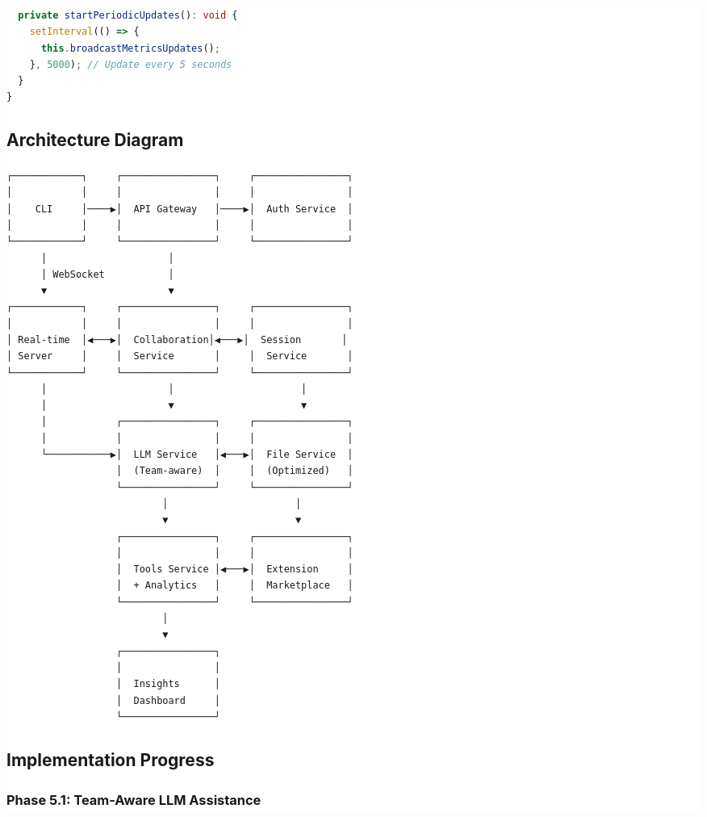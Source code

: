 ```typescript
  private startPeriodicUpdates(): void {
    setInterval(() => {
      this.broadcastMetricsUpdates();
    }, 5000); // Update every 5 seconds
  }
}
```

## Architecture Diagram

```
┌────────────┐     ┌────────────────┐     ┌────────────────┐
│            │     │                │     │                │
│    CLI     │────▶│  API Gateway   │────▶│  Auth Service  │
│            │     │                │     │                │
└────────────┘     └────────────────┘     └────────────────┘
      │                     │
      │ WebSocket           │
      ▼                     ▼
┌────────────┐     ┌────────────────┐     ┌────────────────┐
│            │     │                │     │                │
│ Real-time  │◀───▶│  Collaboration│◀───▶│  Session       │
│ Server     │     │  Service       │     │  Service       │
└────────────┘     └────────────────┘     └────────────────┘
      │                     │                      │
      │                     ▼                      ▼
      │            ┌────────────────┐     ┌────────────────┐
      │            │                │     │                │
      └───────────▶│  LLM Service   │◀───▶│  File Service  │
                   │  (Team-aware)  │     │  (Optimized)   │
                   └────────────────┘     └────────────────┘
                           │                      │
                           ▼                      ▼
                   ┌────────────────┐     ┌────────────────┐
                   │                │     │                │
                   │  Tools Service │◀───▶│  Extension     │
                   │  + Analytics   │     │  Marketplace   │
                   └────────────────┘     └────────────────┘
                           │
                           ▼
                   ┌────────────────┐
                   │                │
                   │  Insights      │
                   │  Dashboard     │
                   └────────────────┘
```

## Implementation Progress

### Phase 5.1: Team-Aware LLM Assistance
